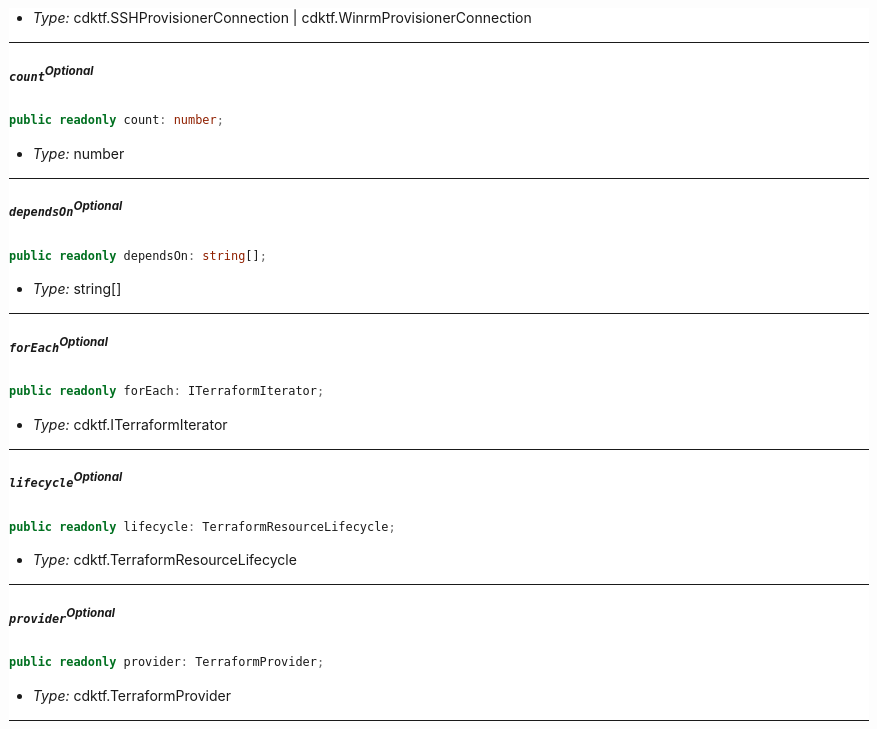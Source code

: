 - *Type:* cdktf.SSHProvisionerConnection | cdktf.WinrmProvisionerConnection

---

##### `count`<sup>Optional</sup> <a name="count" id="@cdktf/provider-cloudflare.ipList.IpList.property.count"></a>

```typescript
public readonly count: number;
```

- *Type:* number

---

##### `dependsOn`<sup>Optional</sup> <a name="dependsOn" id="@cdktf/provider-cloudflare.ipList.IpList.property.dependsOn"></a>

```typescript
public readonly dependsOn: string[];
```

- *Type:* string[]

---

##### `forEach`<sup>Optional</sup> <a name="forEach" id="@cdktf/provider-cloudflare.ipList.IpList.property.forEach"></a>

```typescript
public readonly forEach: ITerraformIterator;
```

- *Type:* cdktf.ITerraformIterator

---

##### `lifecycle`<sup>Optional</sup> <a name="lifecycle" id="@cdktf/provider-cloudflare.ipList.IpList.property.lifecycle"></a>

```typescript
public readonly lifecycle: TerraformResourceLifecycle;
```

- *Type:* cdktf.TerraformResourceLifecycle

---

##### `provider`<sup>Optional</sup> <a name="provider" id="@cdktf/provider-cloudflare.ipList.IpList.property.provider"></a>

```typescript
public readonly provider: TerraformProvider;
```

- *Type:* cdktf.TerraformProvider

---